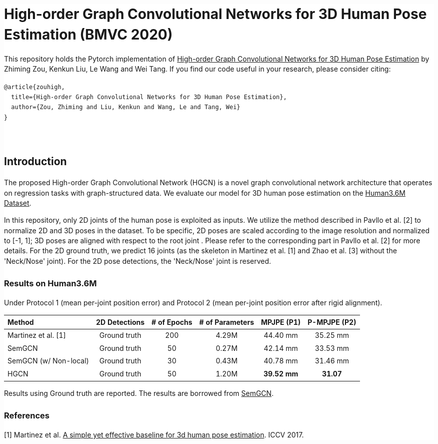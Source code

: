 # High-order Graph Convolutional Networks for 3D Human Pose Estimation (BMVC 2020)

This repository holds the Pytorch implementation of [High-order Graph Convolutional Networks for 3D Human Pose Estimation](https://www.bmvc2020-conference.com/assets/papers/0550.pdf) by Zhiming Zou, Kenkun Liu, Le Wang and Wei Tang. If you find our code useful in your research, please consider citing:

```
@article{zouhigh,
  title={High-order Graph Convolutional Networks for 3D Human Pose Estimation},
  author={Zou, Zhiming and Liu, Kenkun and Wang, Le and Tang, Wei}
}
```

<p align="center"><img src="example.gif" width="70%" alt="" /></p>

## Introduction

The proposed High-order Graph Convolutional Network (HGCN) is a novel graph convolutional network architecture that operates on regression tasks with graph-structured data. We evaluate our model for 3D human pose estimation on the [Human3.6M Dataset](http://vision.imar.ro/human3.6m/).

In this repository, only 2D joints of the human pose is exploited as inputs. We utilize the method described in Pavllo et al. [2] to normalize 2D and 3D poses in the dataset. To be specific, 2D poses are scaled according to the image resolution and normalized to [-1, 1]; 3D poses are aligned with respect to the root joint . Please refer to the corresponding part in Pavllo et al. [2] for more details. For the 2D ground truth, we predict 16 joints (as the skeleton in Martinez et al. [1] and Zhao et al. [3] without the 'Neck/Nose' joint). For the 2D pose detections, the 'Neck/Nose' joint is reserved. 

### Results on Human3.6M

Under Protocol 1 (mean per-joint position error) and Protocol 2 (mean per-joint position error after rigid alignment).

| Method | 2D Detections | # of Epochs | # of Parameters | MPJPE (P1) | P-MPJPE (P2) |
|:-------|:-------:|:-------:|:-------:|:-------:|:-------:|
| Martinez et al. [1] | Ground truth | 200  | 4.29M | 44.40 mm | 35.25 mm |
| SemGCN | Ground truth | 50 | 0.27M | 42.14 mm | 33.53 mm |
| SemGCN (w/ Non-local) | Ground truth | 30 | 0.43M | 40.78 mm | 31.46 mm |
| HGCN   | Ground truth | 50 |  1.20M  | **39.52 mm** | **31.07** |

Results using Ground truth are reported. 
The results are borrowed from [SemGCN](https://github.com/garyzhao/SemGCN).

### References

[1] Martinez et al. [A simple yet effective baseline for 3d human pose estimation](https://arxiv.org/pdf/1705.03098.pdf). ICCV 2017.
